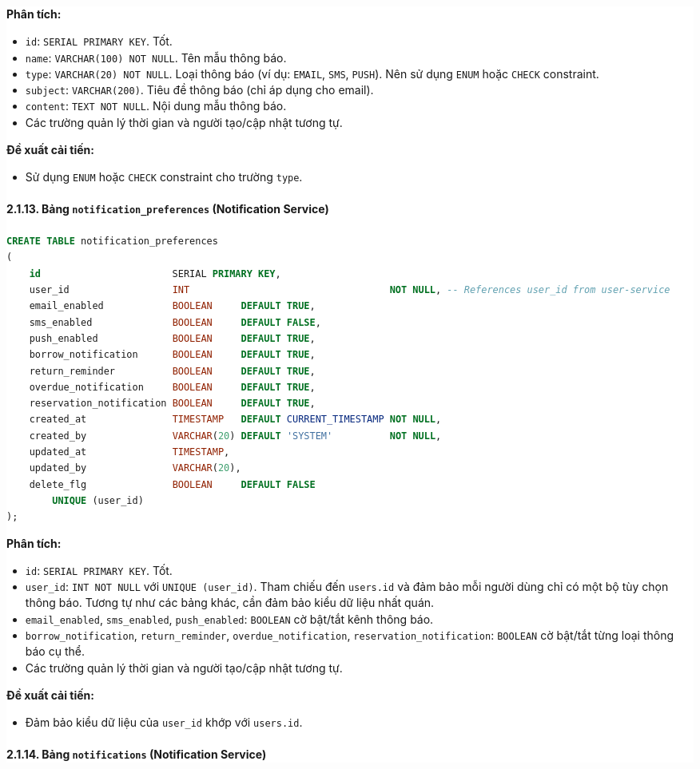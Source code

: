 **Phân tích:**

*   `id`: `SERIAL PRIMARY KEY`. Tốt.
*   `name`: `VARCHAR(100) NOT NULL`. Tên mẫu thông báo.
*   `type`: `VARCHAR(20) NOT NULL`. Loại thông báo (ví dụ: `EMAIL`, `SMS`, `PUSH`). Nên sử dụng `ENUM` hoặc `CHECK` constraint.
*   `subject`: `VARCHAR(200)`. Tiêu đề thông báo (chỉ áp dụng cho email).
*   `content`: `TEXT NOT NULL`. Nội dung mẫu thông báo.
*   Các trường quản lý thời gian và người tạo/cập nhật tương tự.

**Đề xuất cải tiến:**

*   Sử dụng `ENUM` hoặc `CHECK` constraint cho trường `type`.

#### 2.1.13. Bảng `notification_preferences` (Notification Service)

```sql
CREATE TABLE notification_preferences
(
    id                       SERIAL PRIMARY KEY,
    user_id                  INT                                   NOT NULL, -- References user_id from user-service
    email_enabled            BOOLEAN     DEFAULT TRUE,
    sms_enabled              BOOLEAN     DEFAULT FALSE,
    push_enabled             BOOLEAN     DEFAULT TRUE,
    borrow_notification      BOOLEAN     DEFAULT TRUE,
    return_reminder          BOOLEAN     DEFAULT TRUE,
    overdue_notification     BOOLEAN     DEFAULT TRUE,
    reservation_notification BOOLEAN     DEFAULT TRUE,
    created_at               TIMESTAMP   DEFAULT CURRENT_TIMESTAMP NOT NULL,
    created_by               VARCHAR(20) DEFAULT 'SYSTEM'          NOT NULL,
    updated_at               TIMESTAMP,
    updated_by               VARCHAR(20),
    delete_flg               BOOLEAN     DEFAULT FALSE
        UNIQUE (user_id)
);
```

**Phân tích:**

*   `id`: `SERIAL PRIMARY KEY`. Tốt.
*   `user_id`: `INT NOT NULL` với `UNIQUE (user_id)`. Tham chiếu đến `users.id` và đảm bảo mỗi người dùng chỉ có một bộ tùy chọn thông báo. Tương tự như các bảng khác, cần đảm bảo kiểu dữ liệu nhất quán.
*   `email_enabled`, `sms_enabled`, `push_enabled`: `BOOLEAN` cờ bật/tắt kênh thông báo.
*   `borrow_notification`, `return_reminder`, `overdue_notification`, `reservation_notification`: `BOOLEAN` cờ bật/tắt từng loại thông báo cụ thể.
*   Các trường quản lý thời gian và người tạo/cập nhật tương tự.

**Đề xuất cải tiến:**

*   Đảm bảo kiểu dữ liệu của `user_id` khớp với `users.id`.

#### 2.1.14. Bảng `notifications` (Notification Service)

